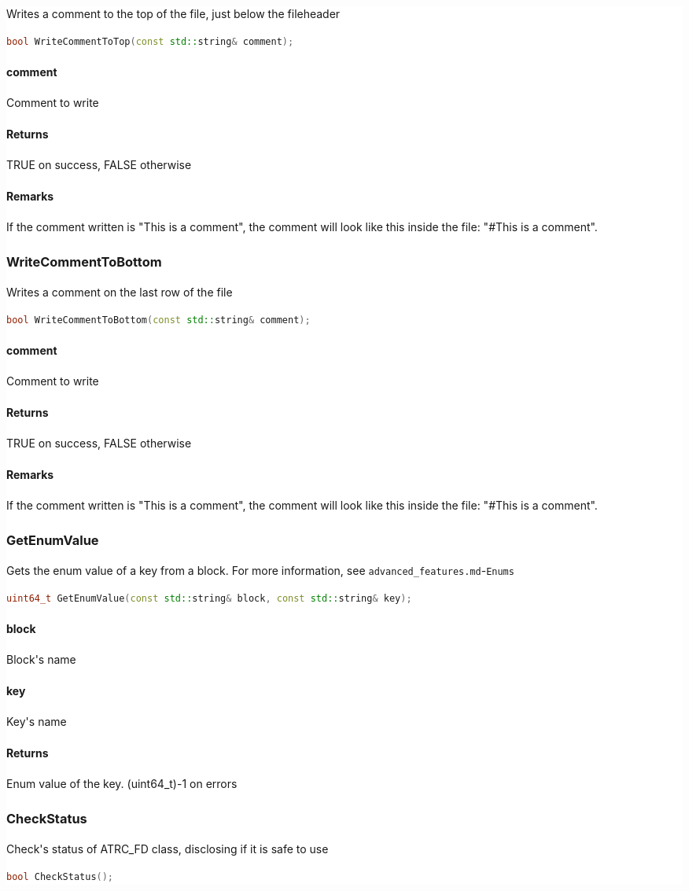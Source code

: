 Writes a comment to the top of the file, just below the fileheader

```cpp
bool WriteCommentToTop(const std::string& comment);
```

#### comment
Comment to write
#### Returns
TRUE on success, FALSE otherwise

#### Remarks
If the comment written is "This is a comment", the comment will look like this inside the file: "#This is a comment". 

### WriteCommentToBottom

Writes a comment on the last row of the file

```cpp
bool WriteCommentToBottom(const std::string& comment);
```

#### comment
Comment to write
#### Returns
TRUE on success, FALSE otherwise

#### Remarks
If the comment written is "This is a comment", the comment will look like this inside the file: "#This is a comment". 

### GetEnumValue

Gets the enum value of a key from a block. 
For more information, see `advanced_features.md`-`Enums`

```cpp
uint64_t GetEnumValue(const std::string& block, const std::string& key);
```
#### block
Block's name
#### key
Key's name
#### Returns
Enum value of the key. (uint64_t)-1 on errors

### CheckStatus

Check's status of ATRC_FD class, disclosing if it is safe to use

```cpp
bool CheckStatus();
```

